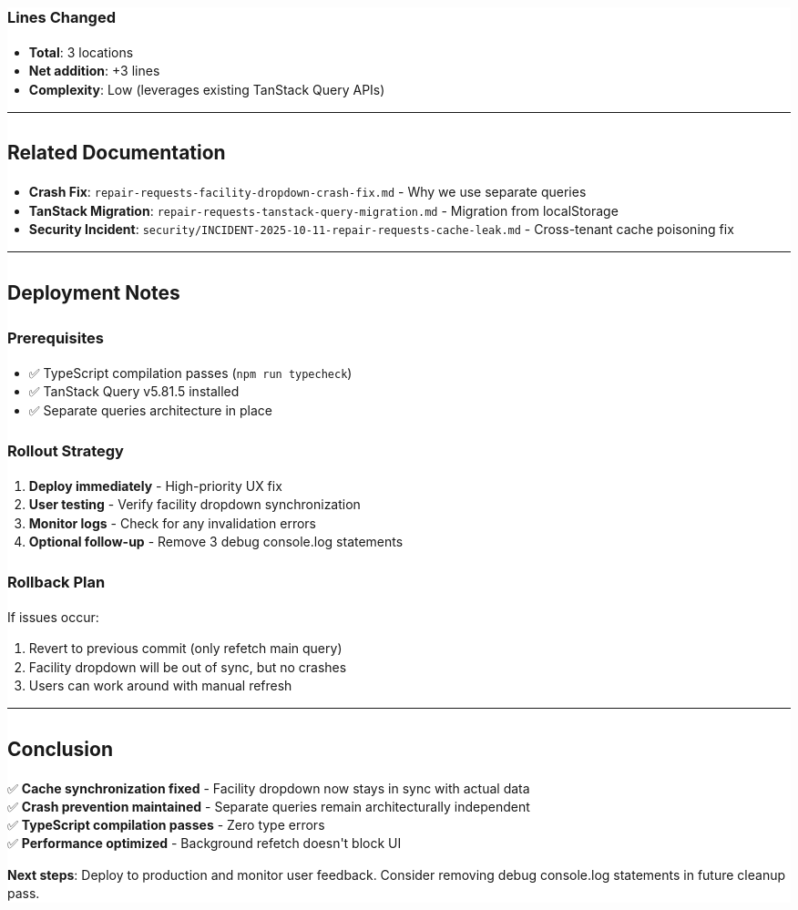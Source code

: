 ### Lines Changed
- **Total**: 3 locations
- **Net addition**: +3 lines
- **Complexity**: Low (leverages existing TanStack Query APIs)

---

## Related Documentation

- **Crash Fix**: `repair-requests-facility-dropdown-crash-fix.md` - Why we use separate queries
- **TanStack Migration**: `repair-requests-tanstack-query-migration.md` - Migration from localStorage
- **Security Incident**: `security/INCIDENT-2025-10-11-repair-requests-cache-leak.md` - Cross-tenant cache poisoning fix

---

## Deployment Notes

### Prerequisites
- ✅ TypeScript compilation passes (`npm run typecheck`)
- ✅ TanStack Query v5.81.5 installed
- ✅ Separate queries architecture in place

### Rollout Strategy
1. **Deploy immediately** - High-priority UX fix
2. **User testing** - Verify facility dropdown synchronization
3. **Monitor logs** - Check for any invalidation errors
4. **Optional follow-up** - Remove 3 debug console.log statements

### Rollback Plan
If issues occur:
1. Revert to previous commit (only refetch main query)
2. Facility dropdown will be out of sync, but no crashes
3. Users can work around with manual refresh

---

## Conclusion

✅ **Cache synchronization fixed** - Facility dropdown now stays in sync with actual data  
✅ **Crash prevention maintained** - Separate queries remain architecturally independent  
✅ **TypeScript compilation passes** - Zero type errors  
✅ **Performance optimized** - Background refetch doesn't block UI  

**Next steps**: Deploy to production and monitor user feedback. Consider removing debug console.log statements in future cleanup pass.
